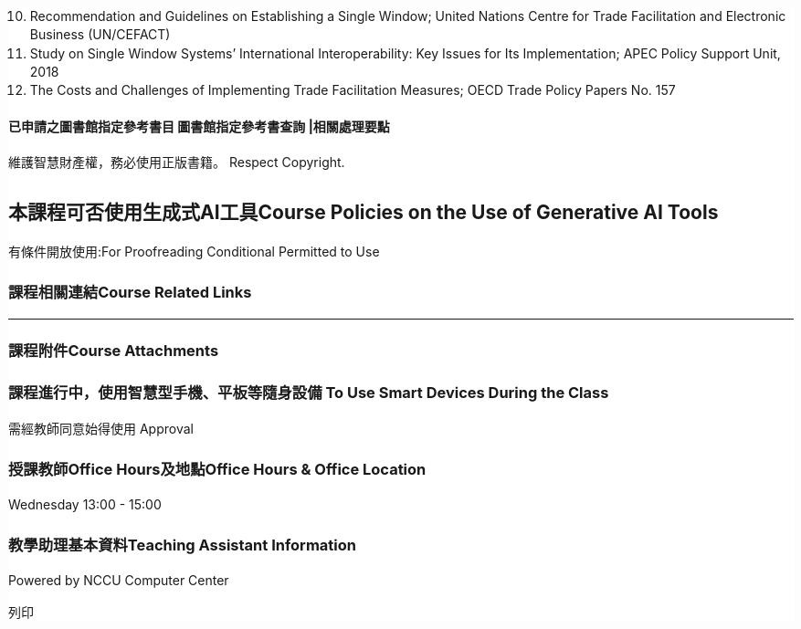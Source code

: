   10. Recommendation and Guidelines on Establishing a Single Window; United Nations Centre for Trade Facilitation and Electronic Business (UN/CEFACT)
  11. Study on Single Window Systems’ International Interoperability: Key Issues for Its Implementation; APEC Policy Support Unit, 2018
  12. The Costs and Challenges of Implementing Trade Facilitation Measures; OECD Trade Policy Papers No. 157


####  已申請之圖書館指定參考書目  圖書館指定參考書查詢 |相關處理要點
維護智慧財產權，務必使用正版書籍。 Respect Copyright.
##  本課程可否使用生成式AI工具Course Policies on the Use of Generative AI Tools
有條件開放使用:For Proofreading Conditional Permitted to Use 
###  課程相關連結Course Related Links
* * *
###  課程附件Course Attachments
###  課程進行中，使用智慧型手機、平板等隨身設備 To Use Smart Devices During the Class
需經教師同意始得使用  Approval
###  授課教師Office Hours及地點Office Hours & Office Location
Wednesday 13:00 - 15:00
###  教學助理基本資料Teaching Assistant Information
Powered by NCCU Computer Center
  
列印
